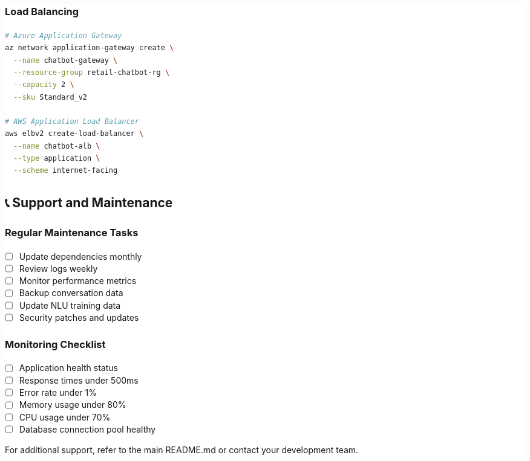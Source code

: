 ### Load Balancing
```bash
# Azure Application Gateway
az network application-gateway create \
  --name chatbot-gateway \
  --resource-group retail-chatbot-rg \
  --capacity 2 \
  --sku Standard_v2

# AWS Application Load Balancer
aws elbv2 create-load-balancer \
  --name chatbot-alb \
  --type application \
  --scheme internet-facing
```

## 📞 Support and Maintenance

### Regular Maintenance Tasks
- [ ] Update dependencies monthly
- [ ] Review logs weekly
- [ ] Monitor performance metrics
- [ ] Backup conversation data
- [ ] Update NLU training data
- [ ] Security patches and updates

### Monitoring Checklist
- [ ] Application health status
- [ ] Response times under 500ms
- [ ] Error rate under 1%
- [ ] Memory usage under 80%
- [ ] CPU usage under 70%
- [ ] Database connection pool healthy

For additional support, refer to the main README.md or contact your development team.
